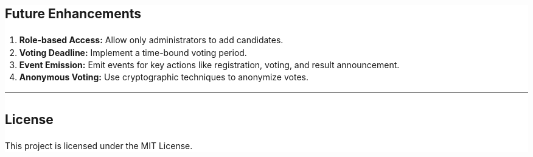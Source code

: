 
## Future Enhancements
1. **Role-based Access:** Allow only administrators to add candidates.
2. **Voting Deadline:** Implement a time-bound voting period.
3. **Event Emission:** Emit events for key actions like registration, voting, and result announcement.
4. **Anonymous Voting:** Use cryptographic techniques to anonymize votes.

---

## License
This project is licensed under the MIT License.
